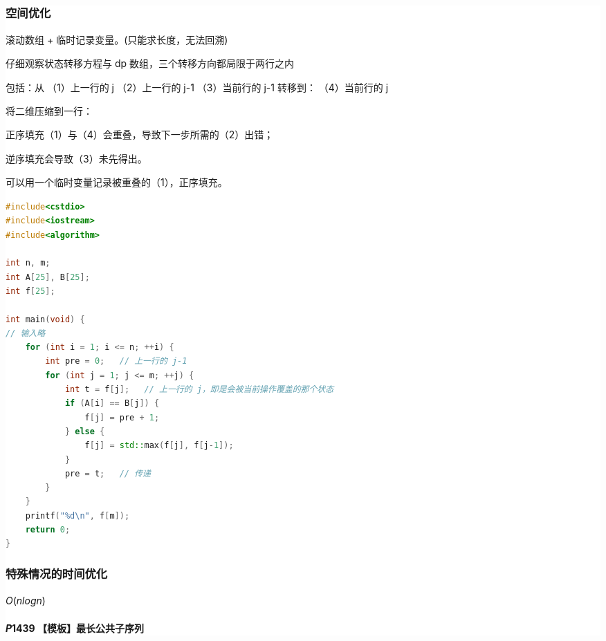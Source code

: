 ### 空间优化

滚动数组 + 临时记录变量。(只能求长度，无法回溯)

仔细观察状态转移方程与 dp 数组，三个转移方向都局限于两行之内

包括：从
（1）上一行的 j
（2）上一行的 j-1
（3）当前行的 j-1
转移到：
（4）当前行的 j

将二维压缩到一行：

正序填充（1）与（4）会重叠，导致下一步所需的（2）出错；

逆序填充会导致（3）未先得出。

可以用一个临时变量记录被重叠的（1），正序填充。

```c++
#include<cstdio>
#include<iostream>
#include<algorithm>

int n, m;
int A[25], B[25];
int f[25];

int main(void) {
// 输入略
    for (int i = 1; i <= n; ++i) {
        int pre = 0;   // 上一行的 j-1
        for (int j = 1; j <= m; ++j) {
            int t = f[j];   // 上一行的 j，即是会被当前操作覆盖的那个状态
            if (A[i] == B[j]) {
                f[j] = pre + 1;
            } else {
                f[j] = std::max(f[j], f[j-1]);
            }
            pre = t;   // 传递
        }
    }
    printf("%d\n", f[m]);
    return 0;
}
```

### 特殊情况的时间优化

$O(nlogn)$

#### $P1439$ 【模板】最长公共子序列
